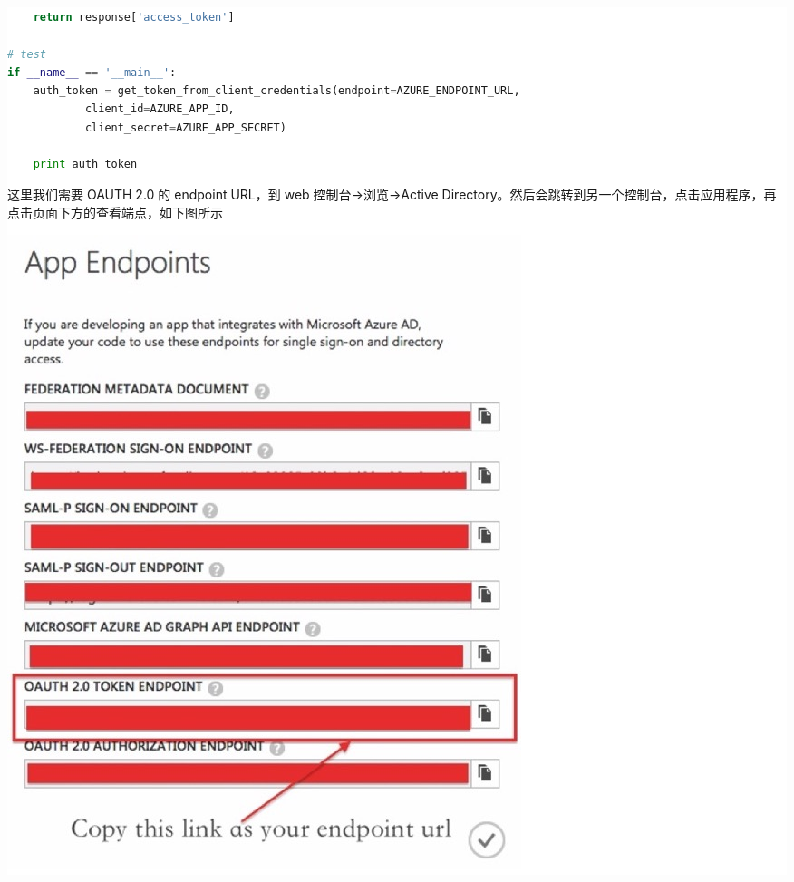 ```python
    return response['access_token']

# test
if __name__ == '__main__':
    auth_token = get_token_from_client_credentials(endpoint=AZURE_ENDPOINT_URL,
            client_id=AZURE_APP_ID,
            client_secret=AZURE_APP_SECRET)

    print auth_token
```

这里我们需要 OAUTH 2.0 的 endpoint URL，到 web 控制台->浏览->Active Directory。然后会跳转到另一个控制台，点击应用程序，再点击页面下方的查看端点，如下图所示

![](/images/14529493984204.jpg)
